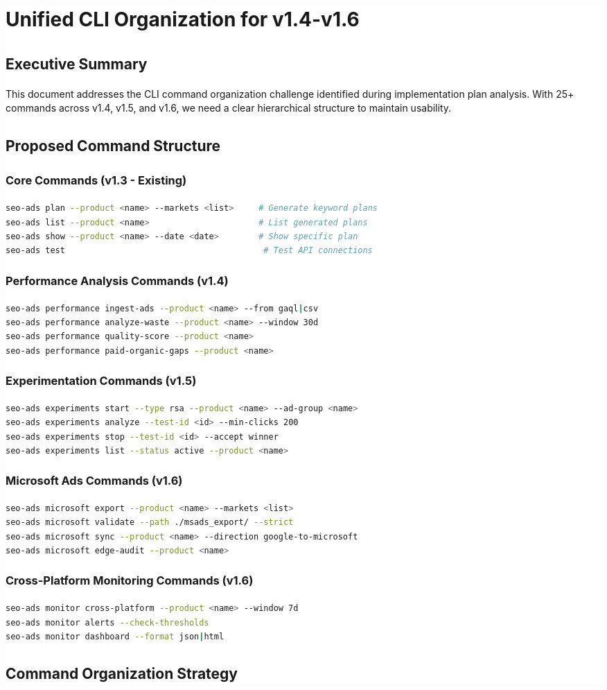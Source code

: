 # Unified CLI Organization for v1.4-v1.6

## Executive Summary

This document addresses the CLI command organization challenge identified during implementation plan analysis. With 25+ commands across v1.4, v1.5, and v1.6, we need a clear hierarchical structure to maintain usability.

## Proposed Command Structure

### Core Commands (v1.3 - Existing)
```bash
seo-ads plan --product <name> --markets <list>     # Generate keyword plans
seo-ads list --product <name>                      # List generated plans  
seo-ads show --product <name> --date <date>        # Show specific plan
seo-ads test                                        # Test API connections
```

### Performance Analysis Commands (v1.4)
```bash
seo-ads performance ingest-ads --product <name> --from gaql|csv
seo-ads performance analyze-waste --product <name> --window 30d  
seo-ads performance quality-score --product <name>
seo-ads performance paid-organic-gaps --product <name>
```

### Experimentation Commands (v1.5)
```bash
seo-ads experiments start --type rsa --product <name> --ad-group <name>
seo-ads experiments analyze --test-id <id> --min-clicks 200
seo-ads experiments stop --test-id <id> --accept winner
seo-ads experiments list --status active --product <name>
```

### Microsoft Ads Commands (v1.6)
```bash
seo-ads microsoft export --product <name> --markets <list>
seo-ads microsoft validate --path ./msads_export/ --strict
seo-ads microsoft sync --product <name> --direction google-to-microsoft
seo-ads microsoft edge-audit --product <name>
```

### Cross-Platform Monitoring Commands (v1.6)
```bash
seo-ads monitor cross-platform --product <name> --window 7d
seo-ads monitor alerts --check-thresholds
seo-ads monitor dashboard --format json|html
```

## Command Organization Strategy
